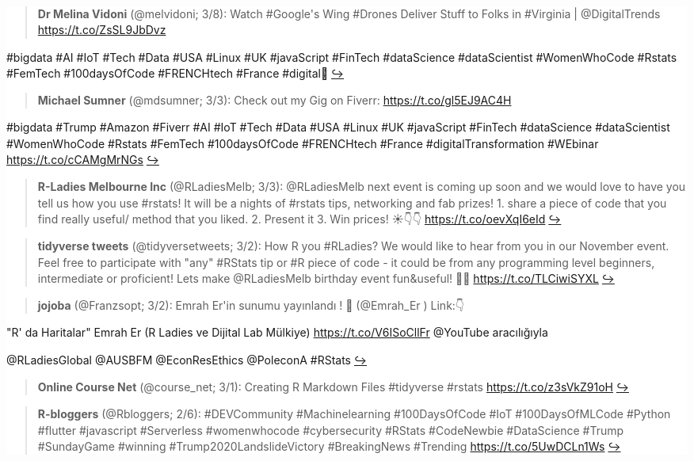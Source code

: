 


> **Dr Melina Vidoni** (@melvidoni; 3/8): Watch #Google's Wing #Drones Deliver Stuff to Folks in #Virginia | @DigitalTrends https://t.co/ZsSL9JbDvz
>
#bigdata 
#AI #IoT #Tech #Data #USA #Linux #UK #javaScript #FinTech #dataScience #dataScientist #WomenWhoCode #Rstats #FemTech #100daysOfCode #FRENCHtech #France #digital🧿  [&#8618;](https://twitter.com/dataandme/status/1323115134793908225)




> **Michael Sumner** (@mdsumner; 3/3): Check out my Gig on Fiverr: https://t.co/gl5EJ9AC4H 
>
#bigdata #Trump #Amazon #Fiverr 
#AI #IoT #Tech #Data #USA #Linux #UK #javaScript #FinTech
 #dataScience #dataScientist #WomenWhoCode #Rstats #FemTech 
#100daysOfCode #FRENCHtech #France #digitalTransformation #WEbinar https://t.co/cCAMgMrNGs  [&#8618;](https://twitter.com/dataandme/status/1323075394468081664)




> **R-Ladies Melbourne Inc** (@RLadiesMelb; 3/3): @RLadiesMelb next event is coming up soon and we would love to have you tell us how you use #rstats! It will be a nights of #rstats tips, networking and fab prizes! 1. share a piece of code that you find really useful/ method that you liked. 2. Present it 3. Win prices! ☀️👇👇 https://t.co/oevXqI6eId  [&#8618;](https://twitter.com/dataandme/status/1323053294705537024)




> **tidyverse tweets** (@tidyversetweets; 3/2): How R you #RLadies? We would like to hear from you in our November event. Feel free to participate with "any" #RStats tip or #R piece of code - it could be from any programming level beginners, intermediate or proficient! Lets make @RLadiesMelb birthday event fun&amp;useful! 👩‍💻 https://t.co/TLCiwiSYXL  [&#8618;](https://twitter.com/dataandme/status/1323028090503618560)




> **jojoba** (@Franzsopt; 3/2): Emrah Er'in sunumu yayınlandı ! 🥳 (@Emrah_Er )
Link:👇
>
"R' da Haritalar" Emrah Er (R Ladies ve Dijital Lab Mülkiye) https://t.co/V6ISoCllFr @YouTube aracılığıyla 
>
@RLadiesGlobal @AUSBFM @EconResEthics @PoleconA #RStats  [&#8618;](https://twitter.com/dataandme/status/1323027644930281472)




> **Online Course Net** (@course_net; 3/1): Creating R Markdown Files #tidyverse #rstats https://t.co/z3sVkZ91oH  [&#8618;](https://twitter.com/dataandme/status/1323043476737527810)




> **R-bloggers** (@Rbloggers; 2/6): #DEVCommunity #Machinelearning #100DaysOfCode #IoT #100DaysOfMLCode #Python #flutter #javascript #Serverless #womenwhocode #cybersecurity #RStats #CodeNewbie #DataScience #Trump #SundayGame 
#winning #Trump2020LandslideVictory #BreakingNews #Trending https://t.co/5UwDCLn1Ws  [&#8618;](https://twitter.com/dataandme/status/1323109784107831296)
